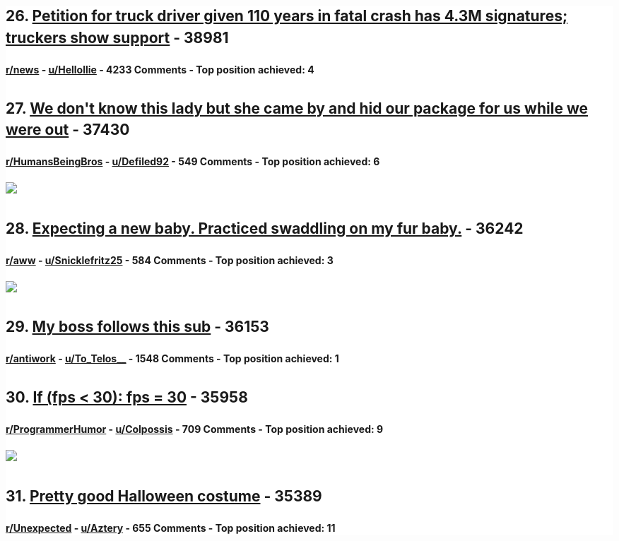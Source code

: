 ## 26. [Petition for truck driver given 110 years in fatal crash has 4.3M signatures; truckers show support](http://reddit.com/r/news/comments/rkulbg/petition_for_truck_driver_given_110_years_in/) - 38981
#### [r/news](http://reddit.com/r/news) - [u/Hellollie](http://reddit.com/u/Hellollie) - 4233 Comments - Top position achieved: 4

## 27. [We don't know this lady but she came by and hid our package for us while we were out](http://reddit.com/r/HumansBeingBros/comments/rky25x/we_dont_know_this_lady_but_she_came_by_and_hid/) - 37430
#### [r/HumansBeingBros](http://reddit.com/r/HumansBeingBros) - [u/Defiled92](http://reddit.com/u/Defiled92) - 549 Comments - Top position achieved: 6

<a href="https://v.redd.it/pzj10bq6pr681"><img src="https://b.thumbs.redditmedia.com/bP-Y2q8PWb8r1N4usKAuXH6oUydZjMwylBiILW_CEFM.jpg"></img></a>

## 28. [Expecting a new baby. Practiced swaddling on my fur baby.](http://reddit.com/r/aww/comments/rkfpat/expecting_a_new_baby_practiced_swaddling_on_my/) - 36242
#### [r/aww](http://reddit.com/r/aww) - [u/Snicklefritz25](http://reddit.com/u/Snicklefritz25) - 584 Comments - Top position achieved: 3

<a href="https://i.redd.it/f2hk8nizvm681.jpg"><img src="https://b.thumbs.redditmedia.com/Q_X6kbYU_YHCf3mb0Nbmw4E8_tGlHEtkJQktiXHlHRE.jpg"></img></a>

## 29. [My boss follows this sub](http://reddit.com/r/antiwork/comments/rke5fv/my_boss_follows_this_sub/) - 36153
#### [r/antiwork](http://reddit.com/r/antiwork) - [u/To_Telos__](http://reddit.com/u/To_Telos__) - 1548 Comments - Top position achieved: 1

## 30. [If (fps &lt; 30): fps = 30](http://reddit.com/r/ProgrammerHumor/comments/rkrhxy/if_fps_30_fps_30/) - 35958
#### [r/ProgrammerHumor](http://reddit.com/r/ProgrammerHumor) - [u/Colpossis](http://reddit.com/u/Colpossis) - 709 Comments - Top position achieved: 9

<a href="https://i.redd.it/uhsrr7lb8q681.jpg"><img src="https://b.thumbs.redditmedia.com/9K6yJXbTmkYLoJXVUg4oV9q8CDnCB1uEyhdx1XDxH1s.jpg"></img></a>

## 31. [Pretty good Halloween costume](http://reddit.com/r/Unexpected/comments/rksmou/pretty_good_halloween_costume/) - 35389
#### [r/Unexpected](http://reddit.com/r/Unexpected) - [u/Aztery](http://reddit.com/u/Aztery) - 655 Comments - Top position achieved: 11
